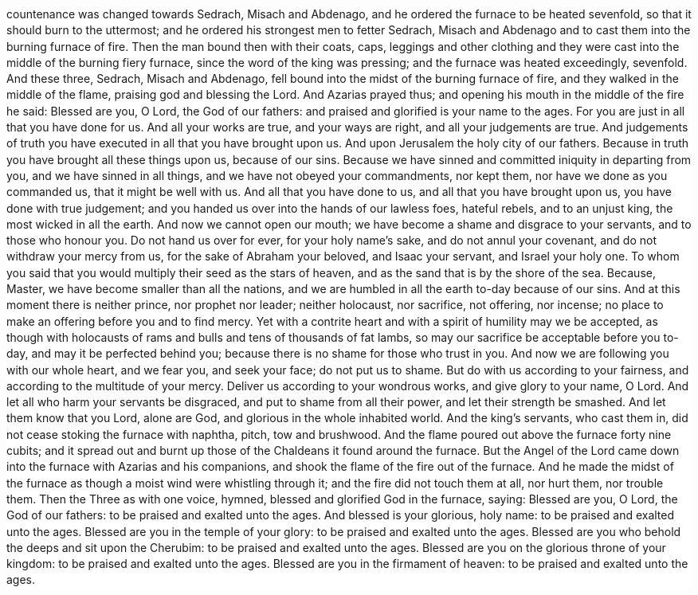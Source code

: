 countenance was changed towards Sedrach, Misach and Abdenago, and he
ordered the furnace to be heated sevenfold, so that it should burn to
the uttermost; and he ordered his strongest men to fetter Sedrach,
Misach and Abdenago and to cast them into the burning furnace of fire.
Then the man bound then with their coats, caps, leggings and other
clothing and they were cast into the middle of the burning fiery
furnace, since the word of the king was pressing; and the furnace was
heated exceedingly, sevenfold. And these three, Sedrach, Misach and
Abdenago, fell bound into the midst of the burning furnace of fire, and
they walked in the middle of the flame, praising god and blessing the
Lord. And Azarias prayed thus; and opening his mouth in the middle of
the fire he said: Blessed are you, O Lord, the God of our fathers: and
praised and glorified is your name to the ages. For you are just in all
that you have done for us. And all your works are true, and your ways
are right, and all your judgements are true. And judgements of truth you
have executed in all that you have brought upon us. And upon Jerusalem
the holy city of our fathers. Because in truth you have brought all
these things upon us, because of our sins. Because we have sinned and
committed iniquity in departing from you, and we have sinned in all
things, and we have not obeyed your commandments, nor kept them, nor
have we done as you commanded us, that it might be well with us. And all
that you have done to us, and all that you have brought upon us, you
have done with true judgement; and you handed us over into the hands of
our lawless foes, hateful rebels, and to an unjust king, the most wicked
in all the earth. And now we cannot open our mouth; we have become a
shame and disgrace to your servants, and to those who honour you. Do not
hand us over for ever, for your holy name’s sake, and do not annul your
covenant, and do not withdraw your mercy from us, for the sake of
Abraham your beloved, and Isaac your servant, and Israel your holy one.
To whom you said that you would multiply their seed as the stars of
heaven, and as the sand that is by the shore of the sea. Because,
Master, we have become smaller than all the nations, and we are humbled
in all the earth to-day because of our sins. And at this moment there is
neither prince, nor prophet nor leader; neither holocaust, nor
sacrifice, not offering, nor incense; no place to make an offering
before you and to find mercy. Yet with a contrite heart and with a
spirit of humility may we be accepted, as though with holocausts of rams
and bulls and tens of thousands of fat lambs, so may our sacrifice be
acceptable before you to-day, and may it be perfected behind you;
because there is no shame for those who trust in you. And now we are
following you with our whole heart, and we fear you, and seek your face;
do not put us to shame. But do with us according to your fairness, and
according to the multitude of your mercy. Deliver us according to your
wondrous works, and give glory to your name, O Lord. And let all who
harm your servants be disgraced, and put to shame from all their power,
and let their strength be smashed. And let them know that you Lord,
alone are God, and glorious in the whole inhabited world. And the king’s
servants, who cast them in, did not cease stoking the furnace with
naphtha, pitch, tow and brushwood. And the flame poured out above the
furnace forty nine cubits; and it spread out and burnt up those of the
Chaldeans it found around the furnace. But the Angel of the Lord came
down into the furnace with Azarias and his companions, and shook the
flame of the fire out of the furnace. And he made the midst of the
furnace as though a moist wind were whistling through it; and the fire
did not touch them at all, nor hurt them, nor trouble them. Then the
Three as with one voice, hymned, blessed and glorified God in the
furnace, saying: Blessed are you, O Lord, the God of our fathers: to be
praised and exalted unto the ages. And blessed is your glorious, holy
name: to be praised and exalted unto the ages. Blessed are you in the
temple of your glory: to be praised and exalted unto the ages. Blessed
are you who behold the deeps and sit upon the Cherubim: to be praised
and exalted unto the ages. Blessed are you on the glorious throne of
your kingdom: to be praised and exalted unto the ages. Blessed are you
in the firmament of heaven: to be praised and exalted unto the ages.